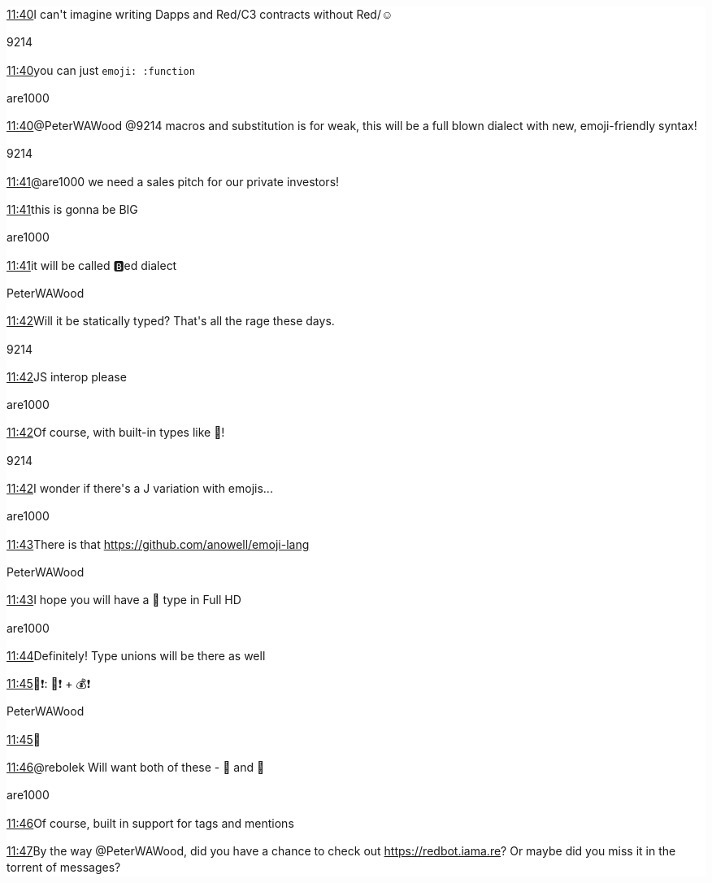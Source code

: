 [11:40](#msg5a589e9883152df26d611f30)I can't imagine writing Dapps and Red/C3 contracts without Red/☺️

9214

[11:40](#msg5a589e9c6117191e61587d3a)you can just `emoji: :function`

are1000

[11:40](#msg5a589ec7b48e8c3566cfc03e)@PeterWAWood @9214 macros and substitution is for weak, this will be a full blown dialect with new, emoji-friendly syntax!

9214

[11:41](#msg5a589edf290a1f45617d70ee)@are1000 we need a sales pitch for our private investors!

[11:41](#msg5a589eed1dcb91f177406940)this is gonna be BIG

are1000

[11:41](#msg5a589ef31dcb91f177406948)it will be called 🅱️ed dialect

PeterWAWood

[11:42](#msg5a589f0aba39a53f1a0891f0)Will it be statically typed? That's all the rage these days.

9214

[11:42](#msg5a589f1aae53c15903dbdeef)JS interop please

are1000

[11:42](#msg5a589f36b48e8c3566cfc222)Of course, with built-in types like :pizza:!

9214

[11:42](#msg5a589f3783152df26d6122f2)I wonder if there's a J variation with emojis...

are1000

[11:43](#msg5a589f4d61a861c92704a22a)There is that https://github.com/anowell/emoji-lang

PeterWAWood

[11:43](#msg5a589f56290a1f45617d728d)I hope you will have a 🎦 type in Full HD

are1000

[11:44](#msg5a589f9d290a1f45617d73d4)Definitely! Type unions will be there as well

[11:45](#msg5a589fddb48e8c3566cfc520)🎦❗: 🎥❗ + 💰❗

PeterWAWood

[11:45](#msg5a589fef5a9ebe4f757a8c2b):clap:

[11:46](#msg5a58a009ae53c15903dbe3fd)@rebolek Will want both of these - 🎹 and 🎤

are1000

[11:46](#msg5a58a01cb48e8c3566cfc61c)Of course, built in support for tags and mentions

[11:47](#msg5a58a04a290a1f45617d776f)By the way @PeterWAWood, did you have a chance to check out https://redbot.iama.re? Or maybe did you miss it in the torrent of messages?
